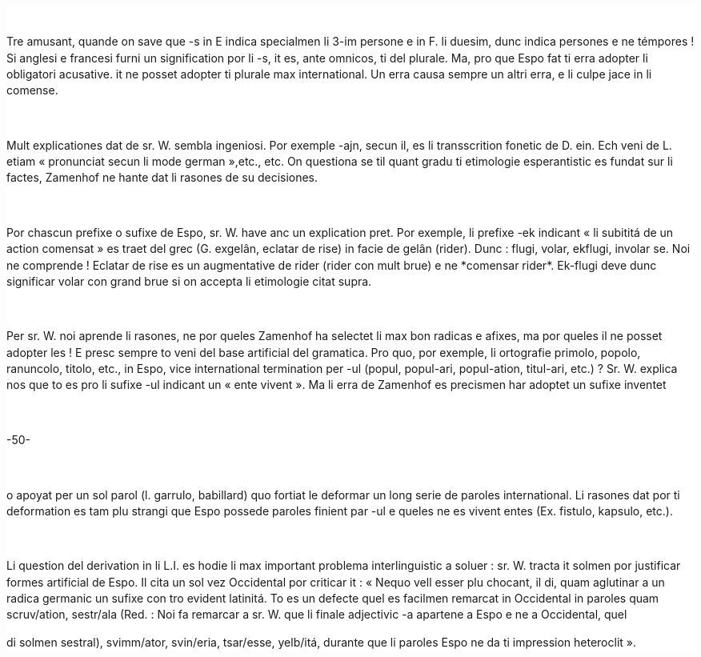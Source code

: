  

Tre amusant, quande on save que -s in E indica specialmen li 3-im
persone e in F. li duesim, dunc indica persones e ne témpores ! Si
anglesi e francesi furni un signification por li -s, it es, ante
omnicos, ti del plurale. Ma, pro que Espo fat ti erra adopter li
obligatori acusative. it ne posset adopter ti plurale max international.
Un erra causa sempre un altri erra, e li culpe jace in li comense. 

 

Mult explicationes dat de sr. W. sembla ingeniosi. Por exemple -ajn,
secun il, es li transscrition fonetic de D. ein. Ech veni de L. etiam «
pronunciat secun li mode german »,etc., etc. On questiona se til quant
gradu ti etimologie esperantistic es fundat sur li factes, Zamenhof ne
hante dat li rasones de su decisiones. 

 

Por chascun prefixe o sufixe de Espo, sr. W. have anc un explication
pret. Por exemple, li prefixe -ek indicant « li subititá de un action
comensat » es traet del grec (G. exgelân, eclatar de rise) in facie de
gelân (rider). Dunc : flugi, volar, ekflugi, involar se. Noi ne
comprende ! Eclatar de rise es un augmentative de rider (rider con mult
brue) e ne \*comensar rider\*. Ek-flugi deve dunc significar volar con
grand brue si on accepta li etimologie citat supra. 

 

Per sr. W. noi aprende li rasones, ne por queles Zamenhof ha selectet li
max bon radicas e afixes, ma por queles il ne posset adopter les ! E
presc sempre to veni del base artificial del gramatica. Pro quo, por
exemple, li ortografie primolo, popolo, ranuncolo, titolo, etc., in
Espo, vice international termination per -ul (popul, popul-ari,
popul-ation, titul-ari, etc.) ? Sr. W. explica nos que to es pro li
sufixe -ul indicant un « ente vivent ». Ma li erra de Zamenhof es
precismen har adoptet un sufixe inventet 

 

-50-

 

o apoyat per un sol parol (l. garrulo, babillard) quo fortiat le
deformar un long serie de paroles international. Li rasones dat por ti
deformation es tam plu strangi que Espo possede paroles finient par -ul
e queles ne es vivent entes (Ex. fistulo, kapsulo, etc.).

 

Li question del derivation in li L.I. es hodie li max important problema
interlinguistic a soluer : sr. W. tracta it solmen por justificar formes
artificial de Espo. Il cita un sol vez Occidental por criticar it : «
Nequo vell esser plu chocant, il di, quam aglutinar a un radica germanic
un sufixe con tro evident latinitá. To es un defecte quel es facilmen
remarcat in Occidental in paroles quam scruv/ation, sestr/ala (Red. :
Noi fa remarcar a sr. W. que li finale adjectivic -a apartene a Espo e
ne a Occidental, quel 

di solmen sestral), svimm/ator, svin/eria, tsar/esse, yelb/itá, durante
que li paroles Espo ne da ti impression heteroclit ». 
